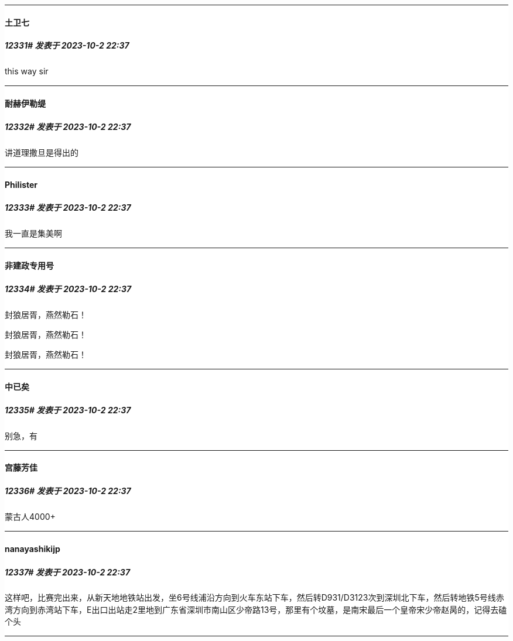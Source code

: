 *****

####  土卫七  
##### 12331#       发表于 2023-10-2 22:37

this way sir

*****

####  耐赫伊勒缇  
##### 12332#       发表于 2023-10-2 22:37

讲道理撒旦是得出的

*****

####  Philister  
##### 12333#       发表于 2023-10-2 22:37

我一直是集美啊

*****

####  非建政专用号  
##### 12334#       发表于 2023-10-2 22:37

封狼居胥，燕然勒石！

封狼居胥，燕然勒石！

封狼居胥，燕然勒石！

*****

####  中已矣  
##### 12335#       发表于 2023-10-2 22:37

别急，有

*****

####  宫藤芳佳  
##### 12336#       发表于 2023-10-2 22:37

蒙古人4000+

*****

####  nanayashikijp  
##### 12337#       发表于 2023-10-2 22:37

这样吧，比赛完出来，从新天地地铁站出发，坐6号线浦沿方向到火车东站下车，然后转D931/D3123次到深圳北下车，然后转地铁5号线赤湾方向到赤湾站下车，E出口出站走2里地到广东省深圳市南山区少帝路13号，那里有个坟墓，是南宋最后一个皇帝宋少帝赵昺的，记得去磕个头

*****
